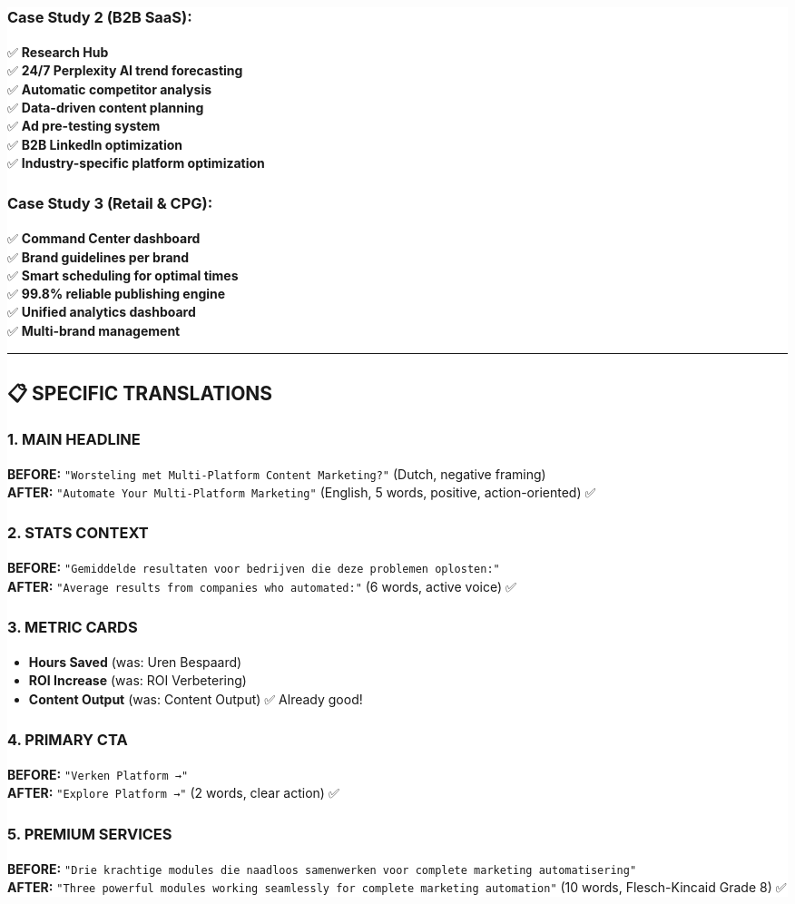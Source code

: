 ### **Case Study 2 (B2B SaaS):**

✅ **Research Hub**  
✅ **24/7 Perplexity AI trend forecasting**  
✅ **Automatic competitor analysis**  
✅ **Data-driven content planning**  
✅ **Ad pre-testing system**  
✅ **B2B LinkedIn optimization**  
✅ **Industry-specific platform optimization**

### **Case Study 3 (Retail & CPG):**

✅ **Command Center dashboard**  
✅ **Brand guidelines per brand**  
✅ **Smart scheduling for optimal times**  
✅ **99.8% reliable publishing engine**  
✅ **Unified analytics dashboard**  
✅ **Multi-brand management**

---

## 📋 SPECIFIC TRANSLATIONS

### 1. MAIN HEADLINE

**BEFORE:** `"Worsteling met Multi-Platform Content Marketing?"` (Dutch, negative framing)  
**AFTER:** `"Automate Your Multi-Platform Marketing"` (English, 5 words, positive, action-oriented) ✅

### 2. STATS CONTEXT

**BEFORE:** `"Gemiddelde resultaten voor bedrijven die deze problemen oplosten:"`  
**AFTER:** `"Average results from companies who automated:"` (6 words, active voice) ✅

### 3. METRIC CARDS

- **Hours Saved** (was: Uren Bespaard)
- **ROI Increase** (was: ROI Verbetering)
- **Content Output** (was: Content Output) ✅ Already good!

### 4. PRIMARY CTA

**BEFORE:** `"Verken Platform →"`  
**AFTER:** `"Explore Platform →"` (2 words, clear action) ✅

### 5. PREMIUM SERVICES

**BEFORE:** `"Drie krachtige modules die naadloos samenwerken voor complete marketing automatisering"`  
**AFTER:** `"Three powerful modules working seamlessly for complete marketing automation"` (10 words, Flesch-Kincaid Grade 8) ✅
